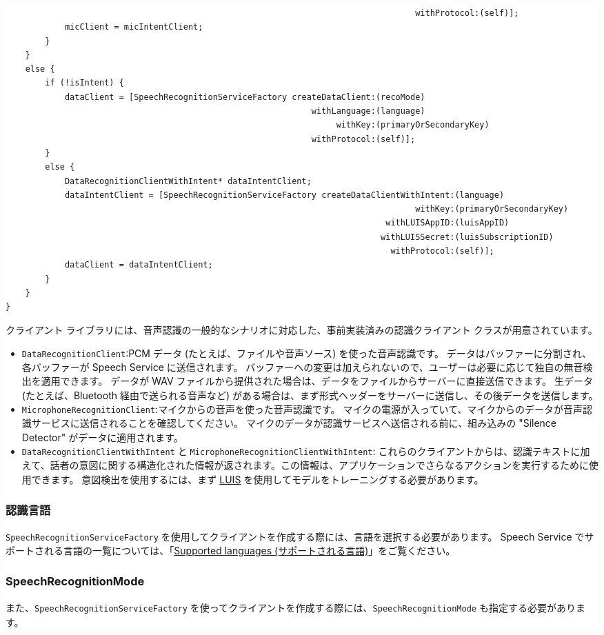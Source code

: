 ```
                                                                                   withProtocol:(self)];
            micClient = micIntentClient;
        }
    }
    else {
        if (!isIntent) {
            dataClient = [SpeechRecognitionServiceFactory createDataClient:(recoMode)
                                                              withLanguage:(language)
                                                                   withKey:(primaryOrSecondaryKey)
                                                              withProtocol:(self)];
        }
        else {
            DataRecognitionClientWithIntent* dataIntentClient;
            dataIntentClient = [SpeechRecognitionServiceFactory createDataClientWithIntent:(language)
                                                                                   withKey:(primaryOrSecondaryKey)
                                                                             withLUISAppID:(luisAppID)
                                                                            withLUISSecret:(luisSubscriptionID)
                                                                              withProtocol:(self)];
            dataClient = dataIntentClient;
        }
    }
}

```

クライアント ライブラリには、音声認識の一般的なシナリオに対応した、事前実装済みの認識クライアント クラスが用意されています。

* `DataRecognitionClient`:PCM データ (たとえば、ファイルや音声ソース) を使った音声認識です。 データはバッファーに分割され、各バッファーが Speech Service に送信されます。 バッファーへの変更は加えられないので、ユーザーは必要に応じて独自の無音検出を適用できます。 データが WAV ファイルから提供された場合は、データをファイルからサーバーに直接送信できます。 生データ (たとえば、Bluetooth 経由で送られる音声など) がある場合は、まず形式ヘッダーをサーバーに送信し、その後データを送信します。
* `MicrophoneRecognitionClient`:マイクからの音声を使った音声認識です。 マイクの電源が入っていて、マイクからのデータが音声認識サービスに送信されることを確認してください。 マイクのデータが認識サービスへ送信される前に、組み込みの "Silence Detector" がデータに適用されます。
* `DataRecognitionClientWithIntent` と `MicrophoneRecognitionClientWithIntent`: これらのクライアントからは、認識テキストに加えて、話者の意図に関する構造化された情報が返されます。この情報は、アプリケーションでさらなるアクションを実行するために使用できます。 意図検出を使用するには、まず [LUIS](https://azure.microsoft.com/services/cognitive-services/language-understanding-intelligent-service/) を使用してモデルをトレーニングする必要があります。

### <a name="recognition-language"></a>認識言語

`SpeechRecognitionServiceFactory` を使用してクライアントを作成する際には、言語を選択する必要があります。 Speech Service でサポートされる言語の一覧については、「[Supported languages (サポートされる言語)](../API-Reference-REST/supportedlanguages.md)」をご覧ください。

### <a name="speechrecognitionmode"></a>SpeechRecognitionMode

また、`SpeechRecognitionServiceFactory` を使ってクライアントを作成する際には、`SpeechRecognitionMode` も指定する必要があります。
